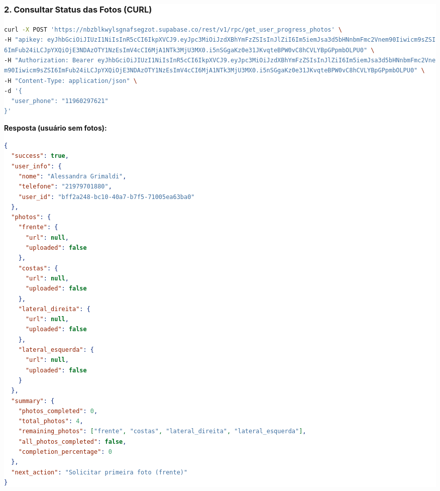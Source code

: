 ### 2. Consultar Status das Fotos (CURL)

```bash
curl -X POST 'https://nbzblkwylsgnafsegzot.supabase.co/rest/v1/rpc/get_user_progress_photos' \
-H "apikey: eyJhbGciOiJIUzI1NiIsInR5cCI6IkpXVCJ9.eyJpc3MiOiJzdXBhYmFzZSIsInJlZiI6Im5iemJsa3d5bHNnbmFmc2Vnem90Iiwicm9sZSI6ImFub24iLCJpYXQiOjE3NDAzOTY1NzEsImV4cCI6MjA1NTk3MjU3MX0.i5nSGgaKz0e31JKvqteBPW0vC8hCVLYBpGPpmbOLPU0" \
-H "Authorization: Bearer eyJhbGciOiJIUzI1NiIsInR5cCI6IkpXVCJ9.eyJpc3MiOiJzdXBhYmFzZSIsInJlZiI6Im5iemJsa3d5bHNnbmFmc2Vnem90Iiwicm9sZSI6ImFub24iLCJpYXQiOjE3NDAzOTY1NzEsImV4cCI6MjA1NTk3MjU3MX0.i5nSGgaKz0e31JKvqteBPW0vC8hCVLYBpGPpmbOLPU0" \
-H "Content-Type: application/json" \
-d '{
  "user_phone": "11960297621"
}'
```

**Resposta (usuário sem fotos):**
```json
{
  "success": true,
  "user_info": {
    "nome": "Alessandra Grimaldi",
    "telefone": "21979701880",
    "user_id": "bff2a248-bc10-40a7-b7f5-71005ea63ba0"
  },
  "photos": {
    "frente": {
      "url": null,
      "uploaded": false
    },
    "costas": {
      "url": null,
      "uploaded": false
    },
    "lateral_direita": {
      "url": null,
      "uploaded": false
    },
    "lateral_esquerda": {
      "url": null,
      "uploaded": false
    }
  },
  "summary": {
    "photos_completed": 0,
    "total_photos": 4,
    "remaining_photos": ["frente", "costas", "lateral_direita", "lateral_esquerda"],
    "all_photos_completed": false,
    "completion_percentage": 0
  },
  "next_action": "Solicitar primeira foto (frente)"
}
```
